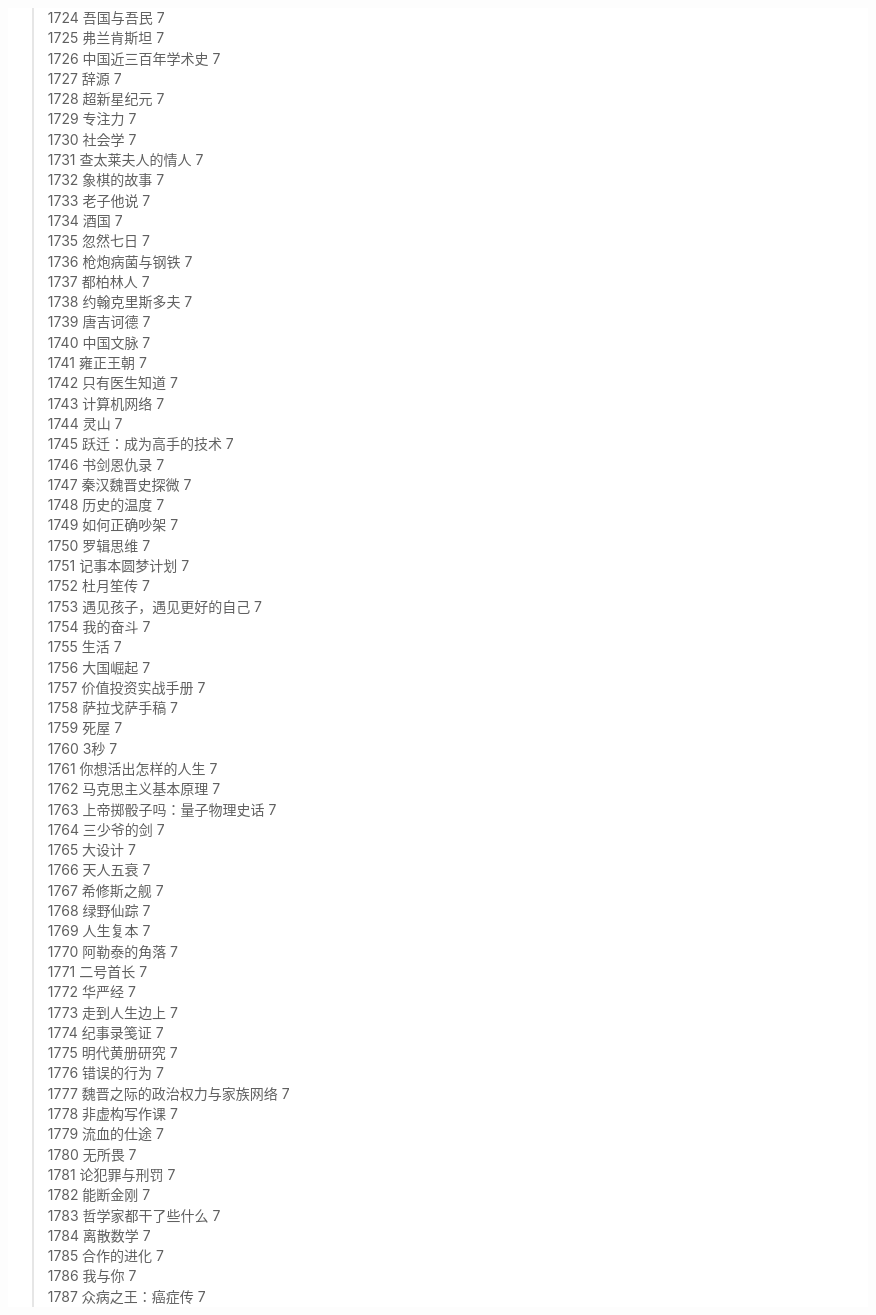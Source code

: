 > 1724 吾国与吾民 7  
> 1725 弗兰肯斯坦 7  
> 1726 中国近三百年学术史 7  
> 1727 辞源 7  
> 1728 超新星纪元 7  
> 1729 专注力 7  
> 1730 社会学 7  
> 1731 查太莱夫人的情人 7  
> 1732 象棋的故事 7  
> 1733 老子他说 7  
> 1734 酒国 7  
> 1735 忽然七日 7  
> 1736 枪炮病菌与钢铁 7  
> 1737 都柏林人 7  
> 1738 约翰克里斯多夫 7  
> 1739 唐吉诃德 7  
> 1740 中国文脉 7  
> 1741 雍正王朝 7  
> 1742 只有医生知道 7  
> 1743 计算机网络 7  
> 1744 灵山 7  
> 1745 跃迁：成为高手的技术 7  
> 1746 书剑恩仇录 7  
> 1747 秦汉魏晋史探微 7  
> 1748 历史的温度 7  
> 1749 如何正确吵架 7  
> 1750 罗辑思维 7  
> 1751 记事本圆梦计划 7  
> 1752 杜月笙传 7  
> 1753 遇见孩子，遇见更好的自己 7  
> 1754 我的奋斗 7  
> 1755 生活 7  
> 1756 大国崛起 7  
> 1757 价值投资实战手册 7  
> 1758 萨拉戈萨手稿 7  
> 1759 死屋 7  
> 1760 3秒 7  
> 1761 你想活出怎样的人生 7  
> 1762 马克思主义基本原理 7  
> 1763 上帝掷骰子吗：量子物理史话 7  
> 1764 三少爷的剑 7  
> 1765 大设计 7  
> 1766 天人五衰 7  
> 1767 希修斯之舰 7  
> 1768 绿野仙踪 7  
> 1769 人生复本 7  
> 1770 阿勒泰的角落 7  
> 1771 二号首长 7  
> 1772 华严经 7  
> 1773 走到人生边上 7  
> 1774 纪事录笺证 7  
> 1775 明代黄册研究 7  
> 1776 错误的行为 7  
> 1777 魏晋之际的政治权力与家族网络 7  
> 1778 非虚构写作课 7  
> 1779 流血的仕途 7  
> 1780 无所畏 7  
> 1781 论犯罪与刑罚 7  
> 1782 能断金刚 7  
> 1783 哲学家都干了些什么 7  
> 1784 离散数学 7  
> 1785 合作的进化 7  
> 1786 我与你 7  
> 1787 众病之王：癌症传 7  